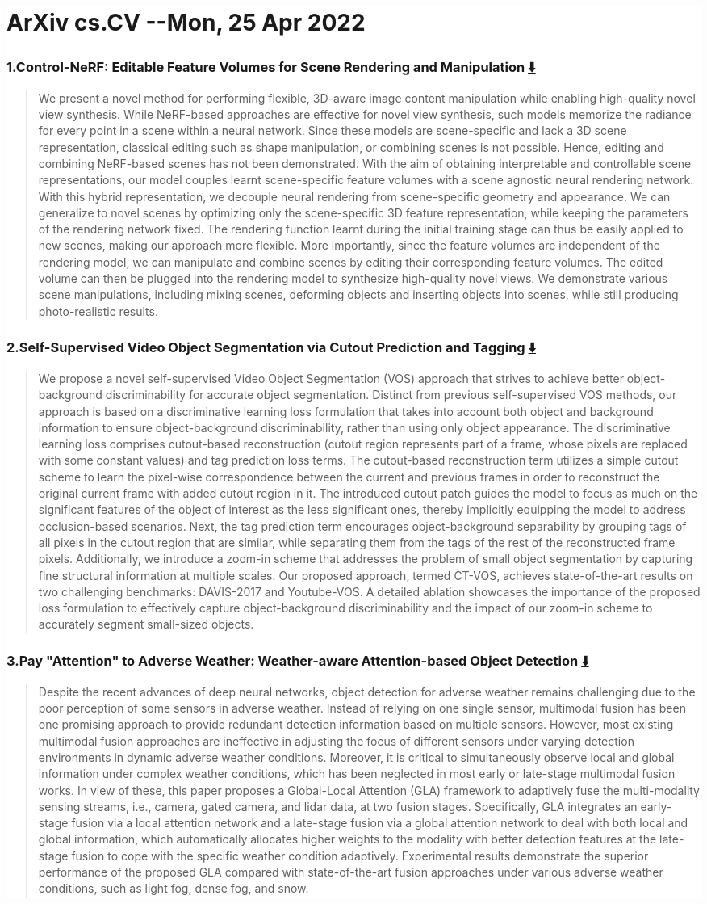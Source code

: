 # ArXiv cs.CV --Mon, 25 Apr 2022
### 1.Control-NeRF: Editable Feature Volumes for Scene Rendering and Manipulation  [ :arrow_down: ](https://arxiv.org/pdf/2204.10850.pdf)
>  We present a novel method for performing flexible, 3D-aware image content manipulation while enabling high-quality novel view synthesis. While NeRF-based approaches are effective for novel view synthesis, such models memorize the radiance for every point in a scene within a neural network. Since these models are scene-specific and lack a 3D scene representation, classical editing such as shape manipulation, or combining scenes is not possible. Hence, editing and combining NeRF-based scenes has not been demonstrated. With the aim of obtaining interpretable and controllable scene representations, our model couples learnt scene-specific feature volumes with a scene agnostic neural rendering network. With this hybrid representation, we decouple neural rendering from scene-specific geometry and appearance. We can generalize to novel scenes by optimizing only the scene-specific 3D feature representation, while keeping the parameters of the rendering network fixed. The rendering function learnt during the initial training stage can thus be easily applied to new scenes, making our approach more flexible. More importantly, since the feature volumes are independent of the rendering model, we can manipulate and combine scenes by editing their corresponding feature volumes. The edited volume can then be plugged into the rendering model to synthesize high-quality novel views. We demonstrate various scene manipulations, including mixing scenes, deforming objects and inserting objects into scenes, while still producing photo-realistic results.      
### 2.Self-Supervised Video Object Segmentation via Cutout Prediction and Tagging  [ :arrow_down: ](https://arxiv.org/pdf/2204.10846.pdf)
>  We propose a novel self-supervised Video Object Segmentation (VOS) approach that strives to achieve better object-background discriminability for accurate object segmentation. Distinct from previous self-supervised VOS methods, our approach is based on a discriminative learning loss formulation that takes into account both object and background information to ensure object-background discriminability, rather than using only object appearance. The discriminative learning loss comprises cutout-based reconstruction (cutout region represents part of a frame, whose pixels are replaced with some constant values) and tag prediction loss terms. The cutout-based reconstruction term utilizes a simple cutout scheme to learn the pixel-wise correspondence between the current and previous frames in order to reconstruct the original current frame with added cutout region in it. The introduced cutout patch guides the model to focus as much on the significant features of the object of interest as the less significant ones, thereby implicitly equipping the model to address occlusion-based scenarios. Next, the tag prediction term encourages object-background separability by grouping tags of all pixels in the cutout region that are similar, while separating them from the tags of the rest of the reconstructed frame pixels. Additionally, we introduce a zoom-in scheme that addresses the problem of small object segmentation by capturing fine structural information at multiple scales. Our proposed approach, termed CT-VOS, achieves state-of-the-art results on two challenging benchmarks: DAVIS-2017 and Youtube-VOS. A detailed ablation showcases the importance of the proposed loss formulation to effectively capture object-background discriminability and the impact of our zoom-in scheme to accurately segment small-sized objects.      
### 3.Pay "Attention" to Adverse Weather: Weather-aware Attention-based Object Detection  [ :arrow_down: ](https://arxiv.org/pdf/2204.10803.pdf)
>  Despite the recent advances of deep neural networks, object detection for adverse weather remains challenging due to the poor perception of some sensors in adverse weather. Instead of relying on one single sensor, multimodal fusion has been one promising approach to provide redundant detection information based on multiple sensors. However, most existing multimodal fusion approaches are ineffective in adjusting the focus of different sensors under varying detection environments in dynamic adverse weather conditions. Moreover, it is critical to simultaneously observe local and global information under complex weather conditions, which has been neglected in most early or late-stage multimodal fusion works. In view of these, this paper proposes a Global-Local Attention (GLA) framework to adaptively fuse the multi-modality sensing streams, i.e., camera, gated camera, and lidar data, at two fusion stages. Specifically, GLA integrates an early-stage fusion via a local attention network and a late-stage fusion via a global attention network to deal with both local and global information, which automatically allocates higher weights to the modality with better detection features at the late-stage fusion to cope with the specific weather condition adaptively. Experimental results demonstrate the superior performance of the proposed GLA compared with state-of-the-art fusion approaches under various adverse weather conditions, such as light fog, dense fog, and snow.      